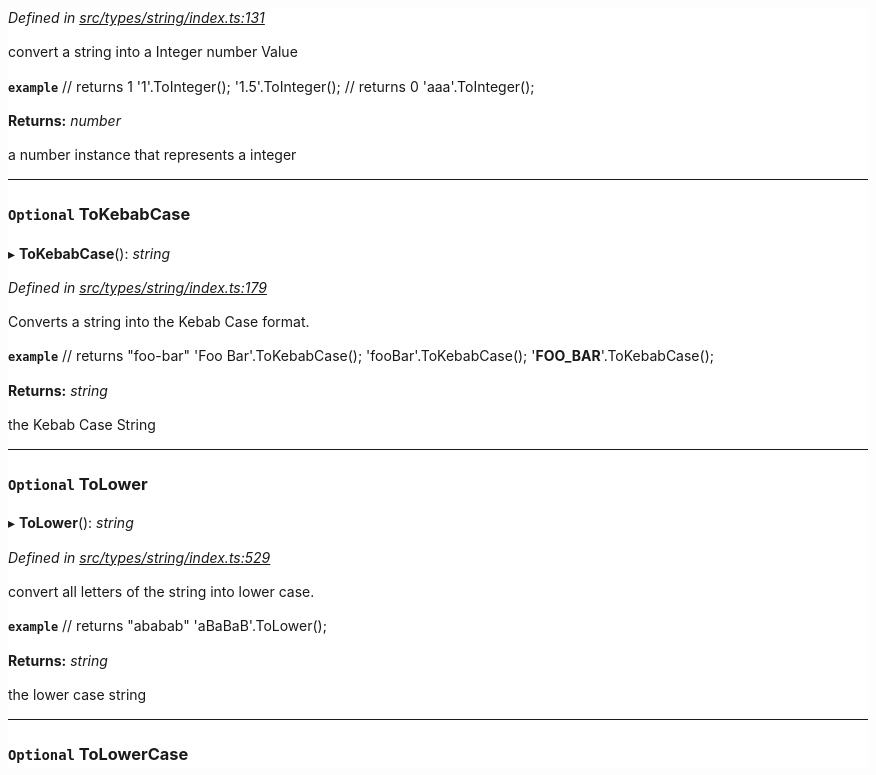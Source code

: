 *Defined in [src/types/string/index.ts:131](https://github.com/nodejayes/ts-tooling/blob/ad92cc8/src/types/string/index.ts#L131)*

convert a string into a Integer number Value

**`example`** 
// returns 1
'1'.ToInteger();
'1.5'.ToInteger();
// returns 0
'aaa'.ToInteger();

**Returns:** *number*

a number instance that represents a integer

___

### `Optional` ToKebabCase

▸ **ToKebabCase**(): *string*

*Defined in [src/types/string/index.ts:179](https://github.com/nodejayes/ts-tooling/blob/ad92cc8/src/types/string/index.ts#L179)*

Converts a string into the Kebab Case format.

**`example`** 
// returns "foo-bar"
'Foo Bar'.ToKebabCase();
'fooBar'.ToKebabCase();
'__FOO_BAR__'.ToKebabCase();

**Returns:** *string*

the Kebab Case String

___

### `Optional` ToLower

▸ **ToLower**(): *string*

*Defined in [src/types/string/index.ts:529](https://github.com/nodejayes/ts-tooling/blob/ad92cc8/src/types/string/index.ts#L529)*

convert all letters of the string into lower case.

**`example`** 
// returns "ababab"
'aBaBaB'.ToLower();

**Returns:** *string*

the lower case string

___

### `Optional` ToLowerCase
